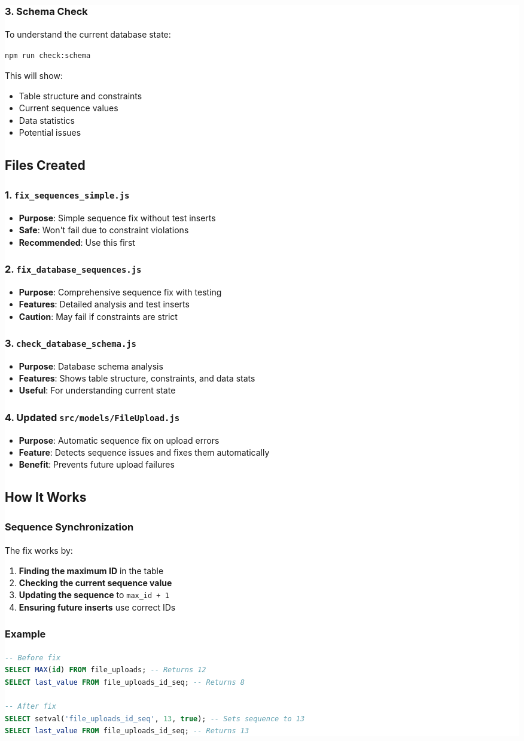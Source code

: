### 3. Schema Check

To understand the current database state:

```bash
npm run check:schema
```

This will show:
- Table structure and constraints
- Current sequence values
- Data statistics
- Potential issues

## Files Created

### 1. `fix_sequences_simple.js`
- **Purpose**: Simple sequence fix without test inserts
- **Safe**: Won't fail due to constraint violations
- **Recommended**: Use this first

### 2. `fix_database_sequences.js`
- **Purpose**: Comprehensive sequence fix with testing
- **Features**: Detailed analysis and test inserts
- **Caution**: May fail if constraints are strict

### 3. `check_database_schema.js`
- **Purpose**: Database schema analysis
- **Features**: Shows table structure, constraints, and data stats
- **Useful**: For understanding current state

### 4. Updated `src/models/FileUpload.js`
- **Purpose**: Automatic sequence fix on upload errors
- **Feature**: Detects sequence issues and fixes them automatically
- **Benefit**: Prevents future upload failures

## How It Works

### Sequence Synchronization

The fix works by:

1. **Finding the maximum ID** in the table
2. **Checking the current sequence value**
3. **Updating the sequence** to `max_id + 1`
4. **Ensuring future inserts** use correct IDs

### Example

```sql
-- Before fix
SELECT MAX(id) FROM file_uploads; -- Returns 12
SELECT last_value FROM file_uploads_id_seq; -- Returns 8

-- After fix
SELECT setval('file_uploads_id_seq', 13, true); -- Sets sequence to 13
SELECT last_value FROM file_uploads_id_seq; -- Returns 13
```
